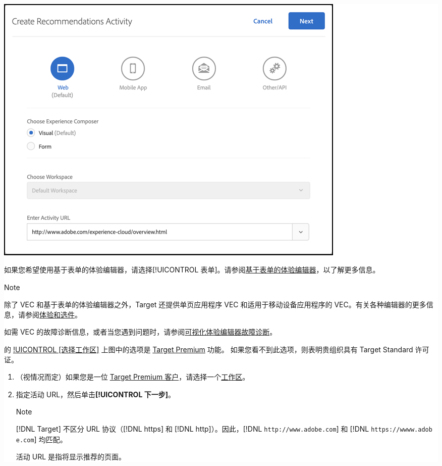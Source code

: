    ![“创建‘推荐’活动”对话框](/help/main/c-recommendations/t-create-recs-activity/assets/DB_NewRecAct.png)

   如果您希望使用基于表单的体验编辑器，请选择[!UICONTROL 表单]。请参阅[基于表单的体验编辑器](/help/main/c-experiences/form-experience-composer.md)，以了解更多信息。

   >[!NOTE]
   >
   >除了 VEC 和基于表单的体验编辑器之外，Target 还提供单页应用程序 VEC 和适用于移动设备应用程序的 VEC。有关各种编辑器的更多信息，请参阅[体验和选件](/help/main/c-experiences/experiences.md)。
   >
   >如需 VEC 的故障诊断信息，或者当您遇到问题时，请参阅[可视化体验编辑器故障诊断](/help/main/c-experiences/c-visual-experience-composer/r-troubleshoot-composer/troubleshoot-composer.md)。
   >
   >的 [!UICONTROL [选择工作区]](/help/main/administrating-target/c-user-management/property-channel/property-channel.md) 上图中的选项是 [Target Premium](/help/main/c-intro/intro.md) 功能。 如果您看不到此选项，则表明贵组织具有 Target Standard 许可证。

1. （视情况而定）如果您是一位 [Target Premium 客户](/help/main/c-intro/intro.md#premium)，请选择一个[工作区](/help/main/administrating-target/c-user-management/property-channel/property-channel.md)。

1. 指定活动 URL，然后单击&#x200B;**[!UICONTROL 下一步]**。

   >[!NOTE]
   >
   >[!DNL Target] 不区分 URL 协议（[!DNL https] 和 [!DNL http]）。因此，[!DNL `http://www.adobe.com`] 和 [!DNL `https://wwww.adobe.com`] 均匹配。

   活动 URL 是指将显示推荐的页面。
